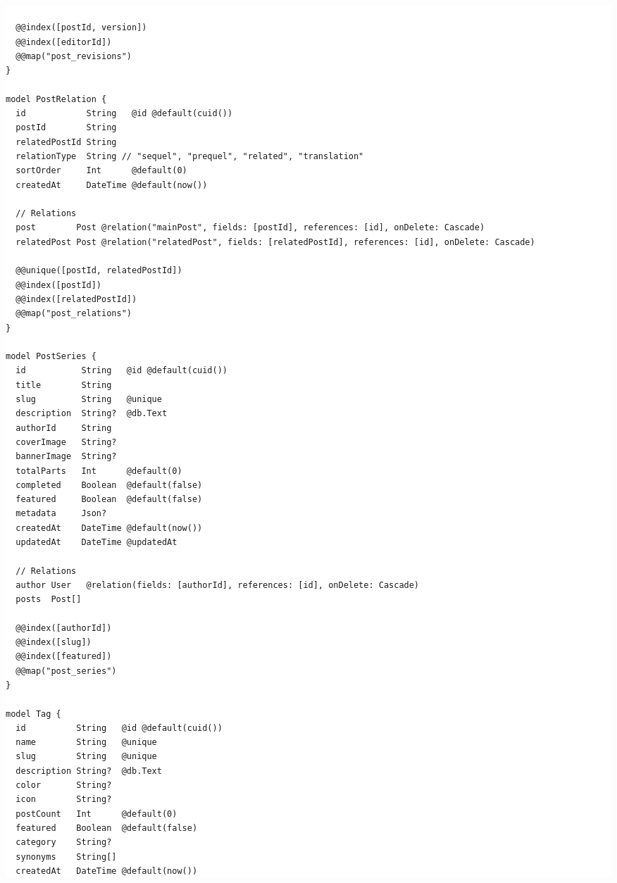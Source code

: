 ```prisma

  @@index([postId, version])
  @@index([editorId])
  @@map("post_revisions")
}

model PostRelation {
  id            String   @id @default(cuid())
  postId        String
  relatedPostId String
  relationType  String // "sequel", "prequel", "related", "translation"
  sortOrder     Int      @default(0)
  createdAt     DateTime @default(now())

  // Relations
  post        Post @relation("mainPost", fields: [postId], references: [id], onDelete: Cascade)
  relatedPost Post @relation("relatedPost", fields: [relatedPostId], references: [id], onDelete: Cascade)

  @@unique([postId, relatedPostId])
  @@index([postId])
  @@index([relatedPostId])
  @@map("post_relations")
}

model PostSeries {
  id           String   @id @default(cuid())
  title        String
  slug         String   @unique
  description  String?  @db.Text
  authorId     String
  coverImage   String?
  bannerImage  String?
  totalParts   Int      @default(0)
  completed    Boolean  @default(false)
  featured     Boolean  @default(false)
  metadata     Json?
  createdAt    DateTime @default(now())
  updatedAt    DateTime @updatedAt

  // Relations
  author User   @relation(fields: [authorId], references: [id], onDelete: Cascade)
  posts  Post[]

  @@index([authorId])
  @@index([slug])
  @@index([featured])
  @@map("post_series")
}

model Tag {
  id          String   @id @default(cuid())
  name        String   @unique
  slug        String   @unique
  description String?  @db.Text
  color       String?
  icon        String?
  postCount   Int      @default(0)
  featured    Boolean  @default(false)
  category    String?
  synonyms    String[]
  createdAt   DateTime @default(now())

```